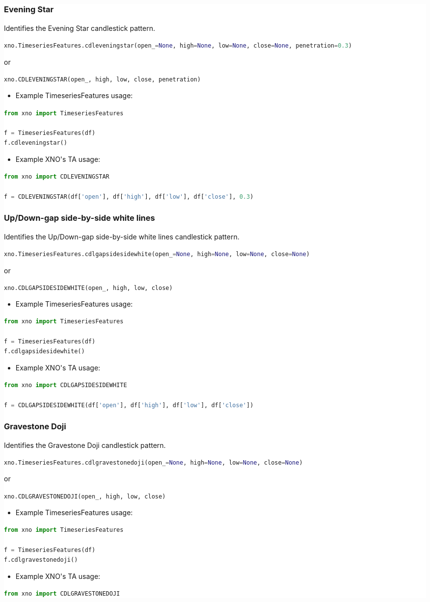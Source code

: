 ### Evening Star
Identifies the Evening Star candlestick pattern.

```python
xno.TimeseriesFeatures.cdleveningstar(open_=None, high=None, low=None, close=None, penetration=0.3)
```
or 
```python
xno.CDLEVENINGSTAR(open_, high, low, close, penetration)
```
- Example TimeseriesFeatures usage:
```python
from xno import TimeseriesFeatures

f = TimeseriesFeatures(df)
f.cdleveningstar()
```
- Example XNO's TA usage:
```python
from xno import CDLEVENINGSTAR

f = CDLEVENINGSTAR(df['open'], df['high'], df['low'], df['close'], 0.3)
```
### Up/Down-gap side-by-side white lines
Identifies the Up/Down-gap side-by-side white lines candlestick pattern.

```python
xno.TimeseriesFeatures.cdlgapsidesidewhite(open_=None, high=None, low=None, close=None)
```
or 
```python
xno.CDLGAPSIDESIDEWHITE(open_, high, low, close)
```
- Example TimeseriesFeatures usage:
```python
from xno import TimeseriesFeatures

f = TimeseriesFeatures(df)
f.cdlgapsidesidewhite()
```
- Example XNO's TA usage:
```python
from xno import CDLGAPSIDESIDEWHITE

f = CDLGAPSIDESIDEWHITE(df['open'], df['high'], df['low'], df['close'])
```
### Gravestone Doji
Identifies the Gravestone Doji candlestick pattern.

```python
xno.TimeseriesFeatures.cdlgravestonedoji(open_=None, high=None, low=None, close=None)
```
or 
```python
xno.CDLGRAVESTONEDOJI(open_, high, low, close)
```
- Example TimeseriesFeatures usage:
```python
from xno import TimeseriesFeatures

f = TimeseriesFeatures(df)
f.cdlgravestonedoji()
```
- Example XNO's TA usage:
```python
from xno import CDLGRAVESTONEDOJI

```